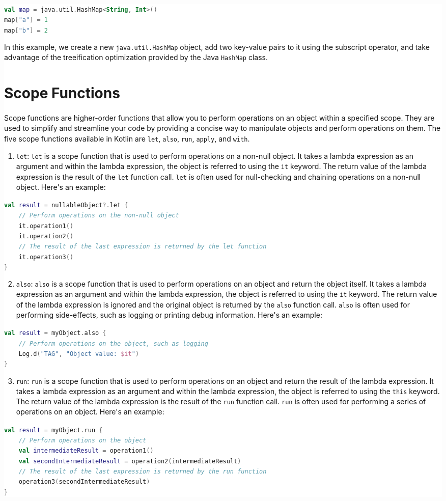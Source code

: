 ```kotlin
val map = java.util.HashMap<String, Int>()
map["a"] = 1
map["b"] = 2
```

In this example, we create a new `java.util.HashMap` object, add two key-value pairs to it using the subscript operator, and take advantage of the treeification optimization provided by the Java `HashMap` class.

# Scope Functions

Scope functions are higher-order functions that allow you to perform operations on an object within a specified scope. They are used to simplify and streamline your code by providing a concise way to manipulate objects and perform operations on them. The five scope functions available in Kotlin are `let`, `also`, `run`, `apply`, and `with`.

1. `let`: `let` is a scope function that is used to perform operations on a non-null object. It takes a lambda expression as an argument and within the lambda expression, the object is referred to using the `it` keyword. The return value of the lambda expression is the result of the `let` function call. `let` is often used for null-checking and chaining operations on a non-null object. Here's an example:

```kotlin
val result = nullableObject?.let {
    // Perform operations on the non-null object
    it.operation1()
    it.operation2()
    // The result of the last expression is returned by the let function
    it.operation3()
}
```

2. `also`: `also` is a scope function that is used to perform operations on an object and return the object itself. It takes a lambda expression as an argument and within the lambda expression, the object is referred to using the `it` keyword. The return value of the lambda expression is ignored and the original object is returned by the `also` function call. `also` is often used for performing side-effects, such as logging or printing debug information. Here's an example:

```kotlin
val result = myObject.also {
    // Perform operations on the object, such as logging
    Log.d("TAG", "Object value: $it")
}
```

3. `run`: `run` is a scope function that is used to perform operations on an object and return the result of the lambda expression. It takes a lambda expression as an argument and within the lambda expression, the object is referred to using the `this` keyword. The return value of the lambda expression is the result of the `run` function call. `run` is often used for performing a series of operations on an object. Here's an example:

```kotlin
val result = myObject.run {
    // Perform operations on the object
    val intermediateResult = operation1()
    val secondIntermediateResult = operation2(intermediateResult)
    // The result of the last expression is returned by the run function
    operation3(secondIntermediateResult)
}
```
